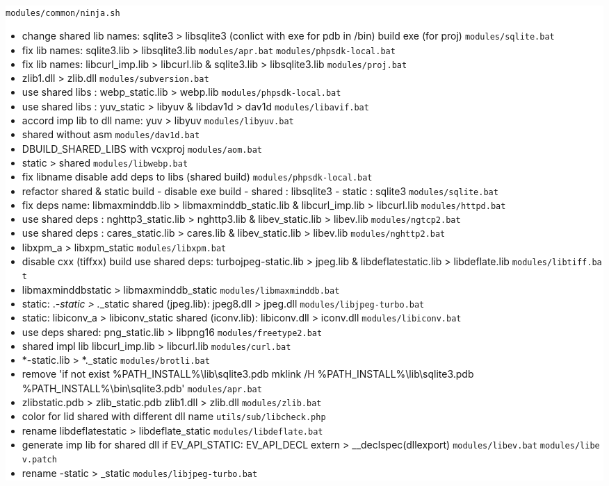`modules/common/ninja.sh`
*  change shared lib names: sqlite3 > libsqlite3 (conlict with exe for pdb in /bin) build exe (for proj)
`modules/sqlite.bat`
*  fix lib names: sqlite3.lib > libsqlite3.lib
`modules/apr.bat`
`modules/phpsdk-local.bat`
*  fix lib names: libcurl_imp.lib > libcurl.lib & sqlite3.lib > libsqlite3.lib
`modules/proj.bat`
*  zlib1.dll > zlib.dll
`modules/subversion.bat`
*  use shared libs : webp_static.lib > webp.lib
`modules/phpsdk-local.bat`
*  use shared libs : yuv_static > libyuv & libdav1d > dav1d
`modules/libavif.bat`
*  accord imp lib to dll name: yuv > libyuv
`modules/libyuv.bat`
*  shared without asm
`modules/dav1d.bat`
*  DBUILD_SHARED_LIBS with vcxproj
`modules/aom.bat`
*  static > shared
`modules/libwebp.bat`
*  fix libname disable add deps to libs (shared build)
`modules/phpsdk-local.bat`
*  refactor shared & static build - disable exe build - shared : libsqlite3 - static : sqlite3
`modules/sqlite.bat`
*  fix deps name: libmaxminddb.lib > libmaxminddb_static.lib & libcurl_imp.lib > libcurl.lib
`modules/httpd.bat`
*  use shared deps : nghttp3_static.lib > nghttp3.lib & libev_static.lib > libev.lib
`modules/ngtcp2.bat`
*  use shared deps : cares_static.lib > cares.lib & libev_static.lib > libev.lib
`modules/nghttp2.bat`
*  libxpm_a > libxpm_static
`modules/libxpm.bat`
*  disable cxx (tiffxx) build use shared deps: turbojpeg-static.lib > jpeg.lib & libdeflatestatic.lib > libdeflate.lib
`modules/libtiff.bat`
*  libmaxminddbstatic > libmaxminddb_static
`modules/libmaxminddb.bat`
*  static: .*-static > .*_static shared (jpeg.lib): jpeg8.dll > jpeg.dll
`modules/libjpeg-turbo.bat`
*  static: libiconv_a > libiconv_static shared (iconv.lib): libiconv.dll > iconv.dll
`modules/libiconv.bat`
*  use deps shared: png_static.lib > libpng16
`modules/freetype2.bat`
*  shared impl lib libcurl_imp.lib > libcurl.lib
`modules/curl.bat`
*  *-static.lib > *._static
`modules/brotli.bat`
*  remove 'if not exist %PATH_INSTALL%\lib\sqlite3.pdb mklink /H %PATH_INSTALL%\lib\sqlite3.pdb %PATH_INSTALL%\bin\sqlite3.pdb'
`modules/apr.bat`
*  zlibstatic.pdb > zlib_static.pdb zlib1.dll > zlib.dll
`modules/zlib.bat`
*  color for lid shared with different dll name
`utils/sub/libcheck.php`
*  rename libdeflatestatic > libdeflate_static
`modules/libdeflate.bat`
*  generate imp lib for shared dll if EV_API_STATIC: EV_API_DECL extern > __declspec(dllexport)
`modules/libev.bat`
`modules/libev.patch`
*  rename -static > _static
`modules/libjpeg-turbo.bat`